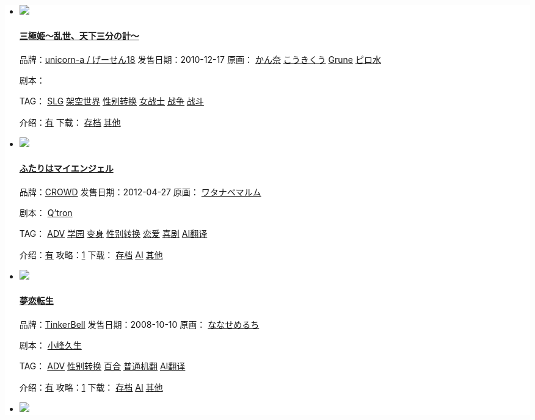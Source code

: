 - ![](https://img.achost.top/package_thumb.jpg)
  
  #### [三極姫～乱世、天下三分の計～](https://bbs.kfpromax.com/subjects/1139)
  
  品牌：[unicorn-a / げーせん18](https://bbs.kfpromax.com/tags/unicorn-a%20%2F%20%E3%81%92%E3%83%BC%E3%81%9B%E3%82%9318/) 发售日期：2010-12-17 原画： [かん奈](https://bbs.kfpromax.com/tags/%E3%81%8B%E3%82%93%E5%A5%88/) [こうきくう](https://bbs.kfpromax.com/tags/%E3%81%93%E3%81%86%E3%81%8D%E3%81%8F%E3%81%86/) [Grune](https://bbs.kfpromax.com/tags/Grune/) [ピロ水](https://bbs.kfpromax.com/tags/%E3%83%94%E3%83%AD%E6%B0%B4/)
  
  剧本：
  
  TAG： [SLG](https://bbs.kfpromax.com/tags/SLG/) [架空世界](https://bbs.kfpromax.com/tags/%E6%9E%B6%E7%A9%BA%E4%B8%96%E7%95%8C/) [性别转换](https://bbs.kfpromax.com/tags/%E6%80%A7%E5%88%AB%E8%BD%AC%E6%8D%A2/) [女战士](https://bbs.kfpromax.com/tags/%E5%A5%B3%E6%88%98%E5%A3%AB/) [战争](https://bbs.kfpromax.com/tags/%E6%88%98%E4%BA%89/) [战斗](https://bbs.kfpromax.com/tags/%E6%88%98%E6%96%97/)
  
  介绍：[有](https://bbs.kfpromax.com/topics/1139) 下载： [存档](https://bbs.kfpromax.com/subjects/1139/downloads/kind/cg_save) [其他](https://bbs.kfpromax.com/subjects/1139/downloads)

- ![](https://img.achost.top/package_thumb.jpg)
  
  #### [ふたりはマイエンジェル](https://bbs.kfpromax.com/subjects/1616)
  
  品牌：[CROWD](https://bbs.kfpromax.com/tags/CROWD/) 发售日期：2012-04-27 原画： [ワタナベマルム](https://bbs.kfpromax.com/tags/%E3%83%AF%E3%82%BF%E3%83%8A%E3%83%99%E3%83%9E%E3%83%AB%E3%83%A0/)
  
  剧本： [Q’tron](https://bbs.kfpromax.com/tags/Q%E2%80%99tron/)
  
  TAG： [ADV](https://bbs.kfpromax.com/tags/ADV/) [学园](https://bbs.kfpromax.com/tags/%E5%AD%A6%E5%9B%AD/) [变身](https://bbs.kfpromax.com/tags/%E5%8F%98%E8%BA%AB/) [性别转换](https://bbs.kfpromax.com/tags/%E6%80%A7%E5%88%AB%E8%BD%AC%E6%8D%A2/) [恋爱](https://bbs.kfpromax.com/tags/%E6%81%8B%E7%88%B1/) [喜剧](https://bbs.kfpromax.com/tags/%E5%96%9C%E5%89%A7/) [AI翻译](https://bbs.kfpromax.com/tags/AI%E7%BF%BB%E8%AF%91/)
  
  介绍：[有](https://bbs.kfpromax.com/topics/1616) 攻略：[1](https://bbs.kfpromax.com/topics/10502) 下载： [存档](https://bbs.kfpromax.com/subjects/1616/downloads/kind/cg_save) [AI](https://bbs.kfpromax.com/downloads/27740) [其他](https://bbs.kfpromax.com/subjects/1616/downloads)

- ![](https://img.achost.top/package_thumb.jpg)
  
  #### [夢恋転生](https://bbs.kfpromax.com/subjects/718)
  
  品牌：[TinkerBell](https://bbs.kfpromax.com/tags/TinkerBell/) 发售日期：2008-10-10 原画： [ななせめるち](https://bbs.kfpromax.com/tags/%E3%81%AA%E3%81%AA%E3%81%9B%E3%82%81%E3%82%8B%E3%81%A1/)
  
  剧本： [小峰久生](https://bbs.kfpromax.com/tags/%E5%B0%8F%E5%B3%B0%E4%B9%85%E7%94%9F/)
  
  TAG： [ADV](https://bbs.kfpromax.com/tags/ADV/) [性别转换](https://bbs.kfpromax.com/tags/%E6%80%A7%E5%88%AB%E8%BD%AC%E6%8D%A2/) [百合](https://bbs.kfpromax.com/tags/%E7%99%BE%E5%90%88/) [普通机翻](https://bbs.kfpromax.com/tags/%E6%99%AE%E9%80%9A%E6%9C%BA%E7%BF%BB/) [AI翻译](https://bbs.kfpromax.com/tags/AI%E7%BF%BB%E8%AF%91/)
  
  介绍：[有](https://bbs.kfpromax.com/topics/718) 攻略：[1](https://bbs.kfpromax.com/topics/4708) 下载： [存档](https://bbs.kfpromax.com/subjects/718/downloads/kind/cg_save) [AI](https://bbs.kfpromax.com/downloads/30960) [其他](https://bbs.kfpromax.com/subjects/718/downloads)

- ![](https://img.achost.top/package_thumb.jpg)
  